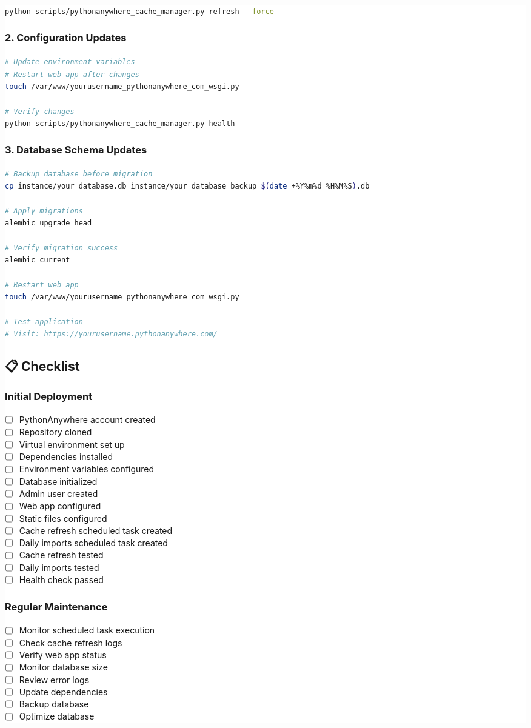 ```bash
python scripts/pythonanywhere_cache_manager.py refresh --force
```

### **2. Configuration Updates**
```bash
# Update environment variables
# Restart web app after changes
touch /var/www/yourusername_pythonanywhere_com_wsgi.py

# Verify changes
python scripts/pythonanywhere_cache_manager.py health
```

### **3. Database Schema Updates**
```bash
# Backup database before migration
cp instance/your_database.db instance/your_database_backup_$(date +%Y%m%d_%H%M%S).db

# Apply migrations
alembic upgrade head

# Verify migration success
alembic current

# Restart web app
touch /var/www/yourusername_pythonanywhere_com_wsgi.py

# Test application
# Visit: https://yourusername.pythonanywhere.com/
```

## 📋 **Checklist**

### **Initial Deployment**
- [ ] PythonAnywhere account created
- [ ] Repository cloned
- [ ] Virtual environment set up
- [ ] Dependencies installed
- [ ] Environment variables configured
- [ ] Database initialized
- [ ] Admin user created
- [ ] Web app configured
- [ ] Static files configured
- [ ] Cache refresh scheduled task created
- [ ] Daily imports scheduled task created
- [ ] Cache refresh tested
- [ ] Daily imports tested
- [ ] Health check passed

### **Regular Maintenance**
- [ ] Monitor scheduled task execution
- [ ] Check cache refresh logs
- [ ] Verify web app status
- [ ] Monitor database size
- [ ] Review error logs
- [ ] Update dependencies
- [ ] Backup database
- [ ] Optimize database
